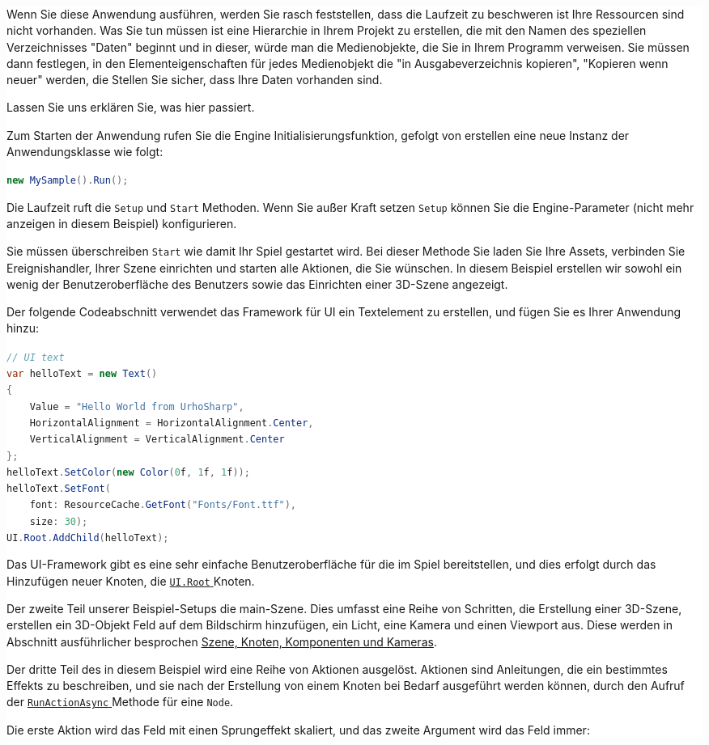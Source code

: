 Wenn Sie diese Anwendung ausführen, werden Sie rasch feststellen, dass die Laufzeit zu beschweren ist Ihre Ressourcen sind nicht vorhanden.  Was Sie tun müssen ist eine Hierarchie in Ihrem Projekt zu erstellen, die mit den Namen des speziellen Verzeichnisses "Daten" beginnt und in dieser, würde man die Medienobjekte, die Sie in Ihrem Programm verweisen.  Sie müssen dann festlegen, in den Elementeigenschaften für jedes Medienobjekt die "in Ausgabeverzeichnis kopieren", "Kopieren wenn neuer" werden, die Stellen Sie sicher, dass Ihre Daten vorhanden sind.

Lassen Sie uns erklären Sie, was hier passiert.

Zum Starten der Anwendung rufen Sie die Engine Initialisierungsfunktion, gefolgt von erstellen eine neue Instanz der Anwendungsklasse wie folgt:

```csharp
new MySample().Run();
```

Die Laufzeit ruft die `Setup` und `Start` Methoden.  Wenn Sie außer Kraft setzen `Setup` können Sie die Engine-Parameter (nicht mehr anzeigen in diesem Beispiel) konfigurieren.

Sie müssen überschreiben `Start` wie damit Ihr Spiel gestartet wird.  Bei dieser Methode Sie laden Sie Ihre Assets, verbinden Sie Ereignishandler, Ihrer Szene einrichten und starten alle Aktionen, die Sie wünschen.  In diesem Beispiel erstellen wir sowohl ein wenig der Benutzeroberfläche des Benutzers sowie das Einrichten einer 3D-Szene angezeigt.

Der folgende Codeabschnitt verwendet das Framework für UI ein Textelement zu erstellen, und fügen Sie es Ihrer Anwendung hinzu:

```csharp
// UI text
var helloText = new Text()
{
    Value = "Hello World from UrhoSharp",
    HorizontalAlignment = HorizontalAlignment.Center,
    VerticalAlignment = VerticalAlignment.Center
};
helloText.SetColor(new Color(0f, 1f, 1f));
helloText.SetFont(
    font: ResourceCache.GetFont("Fonts/Font.ttf"),
    size: 30);
UI.Root.AddChild(helloText);
```

Das UI-Framework gibt es eine sehr einfache Benutzeroberfläche für die im Spiel bereitstellen, und dies erfolgt durch das Hinzufügen neuer Knoten, die [ `UI.Root` ](https://developer.xamarin.com/api/property/Urho.Gui.UI.Root/) Knoten.

Der zweite Teil unserer Beispiel-Setups die main-Szene.  Dies umfasst eine Reihe von Schritten, die Erstellung einer 3D-Szene, erstellen ein 3D-Objekt Feld auf dem Bildschirm hinzufügen, ein Licht, eine Kamera und einen Viewport aus.  Diese werden in Abschnitt ausführlicher besprochen [Szene, Knoten, Komponenten und Kameras](~/graphics-games/urhosharp/using.md#scenenodescomponentsandcameras).

Der dritte Teil des in diesem Beispiel wird eine Reihe von Aktionen ausgelöst.  Aktionen sind Anleitungen, die ein bestimmtes Effekts zu beschreiben, und sie nach der Erstellung von einem Knoten bei Bedarf ausgeführt werden können, durch den Aufruf der [ `RunActionAsync` ](https://developer.xamarin.com/api/member/Urho.Node.RunActionsAsync) Methode für eine `Node`.

Die erste Aktion wird das Feld mit einen Sprungeffekt skaliert, und das zweite Argument wird das Feld immer:
